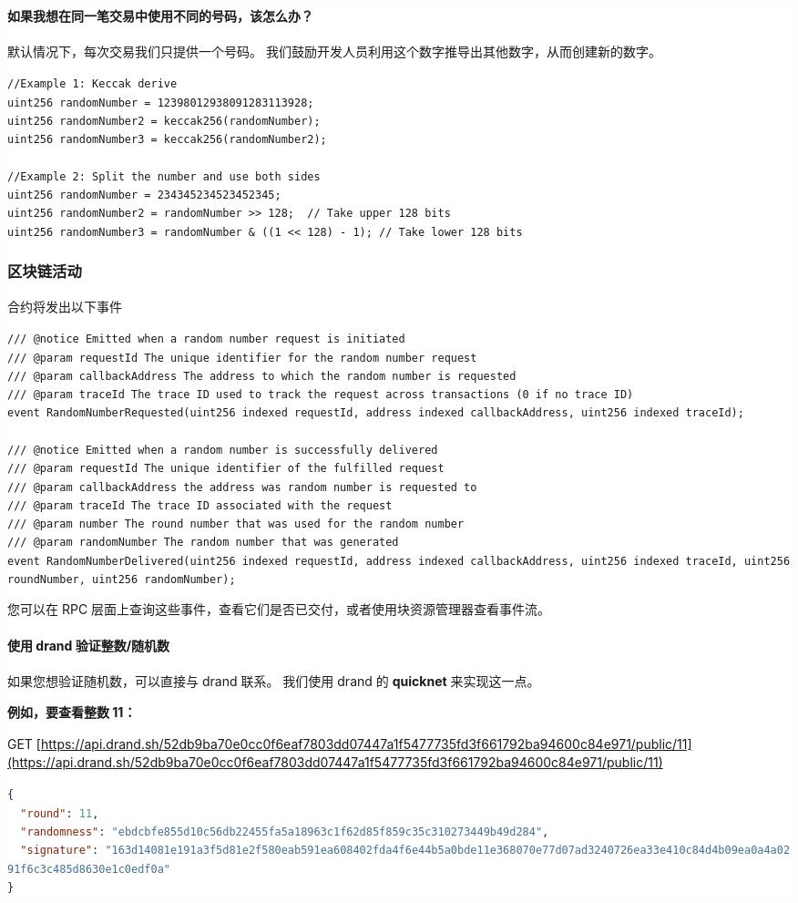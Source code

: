 #### 如果我想在同一笔交易中使用不同的号码，该怎么办？

默认情况下，每次交易我们只提供一个号码。 我们鼓励开发人员利用这个数字推导出其他数字，从而创建新的数字。

```solidity
//Example 1: Keccak derive  
uint256 randomNumber = 12398012938091283113928;  
uint256 randomNumber2 = keccak256(randomNumber);  
uint256 randomNumber3 = keccak256(randomNumber2);

//Example 2: Split the number and use both sides  
uint256 randomNumber = 234345234523452345;  
uint256 randomNumber2 = randomNumber >> 128;  // Take upper 128 bits  
uint256 randomNumber3 = randomNumber & ((1 << 128) - 1); // Take lower 128 bits  
```

### 区块链活动

合约将发出以下事件

```solidity
/// @notice Emitted when a random number request is initiated  
/// @param requestId The unique identifier for the random number request  
/// @param callbackAddress The address to which the random number is requested  
/// @param traceId The trace ID used to track the request across transactions (0 if no trace ID)  
event RandomNumberRequested(uint256 indexed requestId, address indexed callbackAddress, uint256 indexed traceId);

/// @notice Emitted when a random number is successfully delivered  
/// @param requestId The unique identifier of the fulfilled request  
/// @param callbackAddress the address was random number is requested to  
/// @param traceId The trace ID associated with the request  
/// @param number The round number that was used for the random number  
/// @param randomNumber The random number that was generated  
event RandomNumberDelivered(uint256 indexed requestId, address indexed callbackAddress, uint256 indexed traceId, uint256 roundNumber, uint256 randomNumber);

```

您可以在 RPC 层面上查询这些事件，查看它们是否已交付，或者使用块资源管理器查看事件流。

#### 使用 drand 验证整数/随机数

如果您想验证随机数，可以直接与 drand 联系。 我们使用 drand 的 **quicknet** 来实现这一点。

**例如，要查看整数 11：**

GET [https://api.drand.sh/52db9ba70e0cc0f6eaf7803dd07447a1f5477735fd3f661792ba94600c84e971/public/11](https://api.drand.sh/52db9ba70e0cc0f6eaf7803dd07447a1f5477735fd3f661792ba94600c84e971/public/11)

```json
{  
  "round": 11,  
  "randomness": "ebdcbfe855d10c56db22455fa5a18963c1f62d85f859c35c310273449b49d284",  
  "signature": "163d14081e191a3f5d81e2f580eab591ea608402fda4f6e44b5a0bde11e368070e77d07ad3240726ea33e410c84d4b09ea0a4a0291f6c3c485d8630e1c0edf0a"  
}  
```
